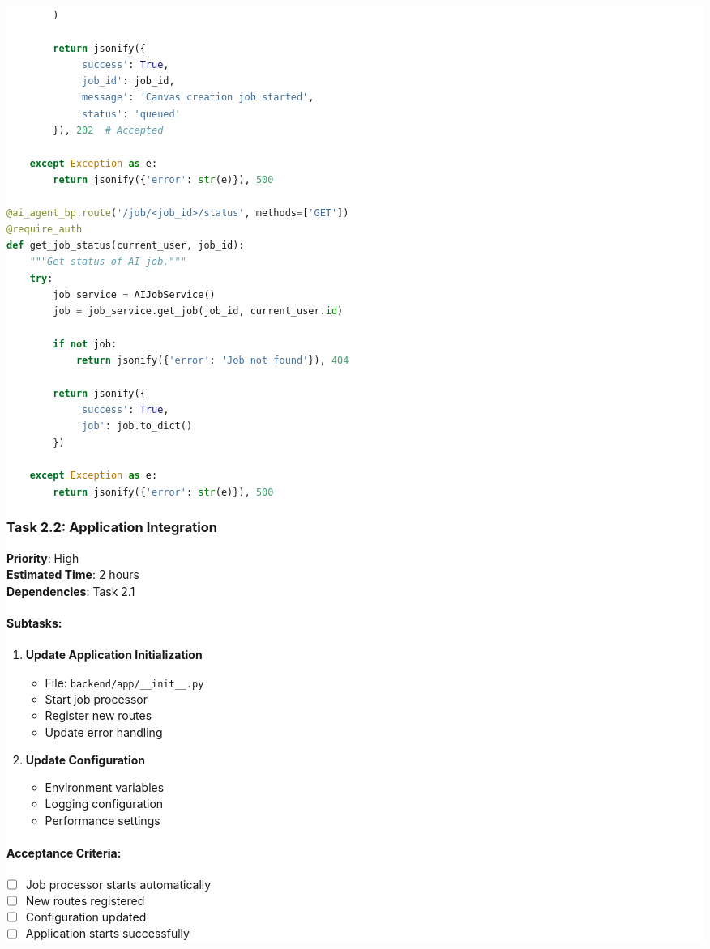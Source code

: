 ```python
        )
        
        return jsonify({
            'success': True,
            'job_id': job_id,
            'message': 'Canvas creation job started',
            'status': 'queued'
        }), 202  # Accepted
        
    except Exception as e:
        return jsonify({'error': str(e)}), 500

@ai_agent_bp.route('/job/<job_id>/status', methods=['GET'])
@require_auth
def get_job_status(current_user, job_id):
    """Get status of AI job."""
    try:
        job_service = AIJobService()
        job = job_service.get_job(job_id, current_user.id)
        
        if not job:
            return jsonify({'error': 'Job not found'}), 404
        
        return jsonify({
            'success': True,
            'job': job.to_dict()
        })
        
    except Exception as e:
        return jsonify({'error': str(e)}), 500
```

### Task 2.2: Application Integration
**Priority**: High  
**Estimated Time**: 2 hours  
**Dependencies**: Task 2.1

#### Subtasks:
1. **Update Application Initialization**
   - File: `backend/app/__init__.py`
   - Start job processor
   - Register new routes
   - Update error handling

2. **Update Configuration**
   - Environment variables
   - Logging configuration
   - Performance settings

#### Acceptance Criteria:
- [ ] Job processor starts automatically
- [ ] New routes registered
- [ ] Configuration updated
- [ ] Application starts successfully
